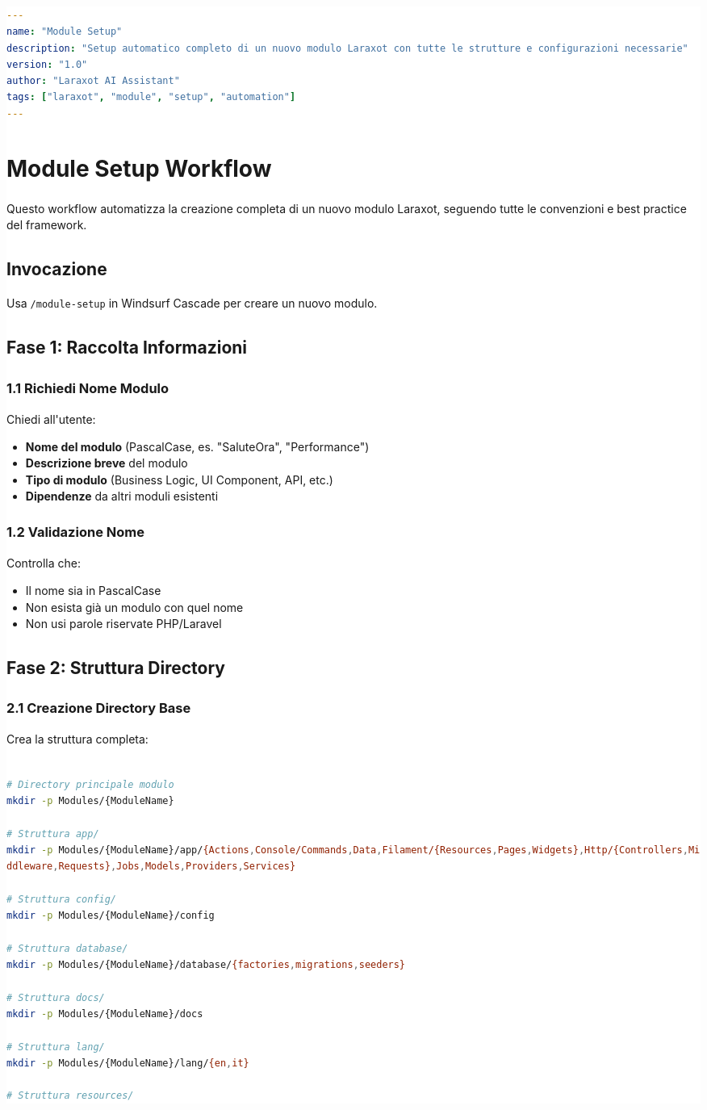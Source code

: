 ```yaml
---
name: "Module Setup"
description: "Setup automatico completo di un nuovo modulo Laraxot con tutte le strutture e configurazioni necessarie"
version: "1.0"
author: "Laraxot AI Assistant"
tags: ["laraxot", "module", "setup", "automation"]
---
```


# Module Setup Workflow

Questo workflow automatizza la creazione completa di un nuovo modulo Laraxot, seguendo tutte le convenzioni e best practice del framework.

## Invocazione
Usa `/module-setup` in Windsurf Cascade per creare un nuovo modulo.

## Fase 1: Raccolta Informazioni

### 1.1 Richiedi Nome Modulo
Chiedi all'utente:
- **Nome del modulo** (PascalCase, es. "SaluteOra", "Performance")
- **Descrizione breve** del modulo
- **Tipo di modulo** (Business Logic, UI Component, API, etc.)
- **Dipendenze** da altri moduli esistenti

### 1.2 Validazione Nome
Controlla che:
- Il nome sia in PascalCase
- Non esista già un modulo con quel nome
- Non usi parole riservate PHP/Laravel

## Fase 2: Struttura Directory

### 2.1 Creazione Directory Base
Crea la struttura completa:

```bash

# Directory principale modulo
mkdir -p Modules/{ModuleName}

# Struttura app/
mkdir -p Modules/{ModuleName}/app/{Actions,Console/Commands,Data,Filament/{Resources,Pages,Widgets},Http/{Controllers,Middleware,Requests},Jobs,Models,Providers,Services}

# Struttura config/
mkdir -p Modules/{ModuleName}/config

# Struttura database/
mkdir -p Modules/{ModuleName}/database/{factories,migrations,seeders}

# Struttura docs/
mkdir -p Modules/{ModuleName}/docs

# Struttura lang/
mkdir -p Modules/{ModuleName}/lang/{en,it}

# Struttura resources/
```